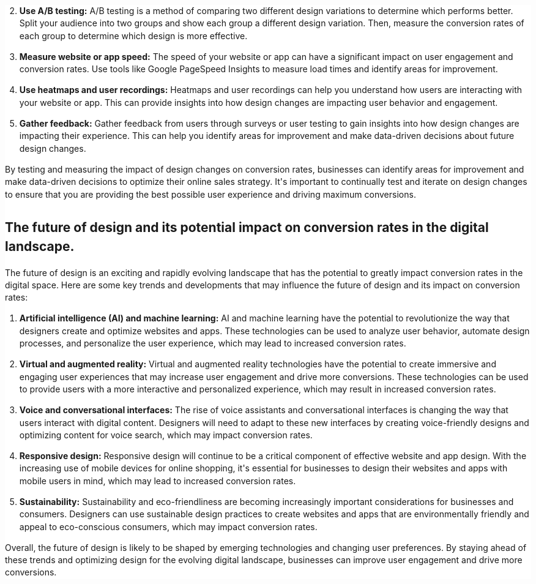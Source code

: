 2. **Use A/B testing:** A/B testing is a method of comparing two different design variations to determine which performs better. Split your audience into two groups and show each group a different design variation. Then, measure the conversion rates of each group to determine which design is more effective.

3. **Measure website or app speed:** The speed of your website or app can have a significant impact on user engagement and conversion rates. Use tools like Google PageSpeed Insights to measure load times and identify areas for improvement.

4. **Use heatmaps and user recordings:** Heatmaps and user recordings can help you understand how users are interacting with your website or app. This can provide insights into how design changes are impacting user behavior and engagement.

5. **Gather feedback:** Gather feedback from users through surveys or user testing to gain insights into how design changes are impacting their experience. This can help you identify areas for improvement and make data-driven decisions about future design changes.

By testing and measuring the impact of design changes on conversion rates, businesses can identify areas for improvement and make data-driven decisions to optimize their online sales strategy. It's important to continually test and iterate on design changes to ensure that you are providing the best possible user experience and driving maximum conversions.

## The future of design and its potential impact on conversion rates in the digital landscape.

The future of design is an exciting and rapidly evolving landscape that has the potential to greatly impact conversion rates in the digital space. Here are some key trends and developments that may influence the future of design and its impact on conversion rates:

1. **Artificial intelligence (AI) and machine learning:** AI and machine learning have the potential to revolutionize the way that designers create and optimize websites and apps. These technologies can be used to analyze user behavior, automate design processes, and personalize the user experience, which may lead to increased conversion rates.

2. **Virtual and augmented reality:** Virtual and augmented reality technologies have the potential to create immersive and engaging user experiences that may increase user engagement and drive more conversions. These technologies can be used to provide users with a more interactive and personalized experience, which may result in increased conversion rates.

3. **Voice and conversational interfaces:** The rise of voice assistants and conversational interfaces is changing the way that users interact with digital content. Designers will need to adapt to these new interfaces by creating voice-friendly designs and optimizing content for voice search, which may impact conversion rates.

4. **Responsive design:** Responsive design will continue to be a critical component of effective website and app design. With the increasing use of mobile devices for online shopping, it's essential for businesses to design their websites and apps with mobile users in mind, which may lead to increased conversion rates.

5. **Sustainability:** Sustainability and eco-friendliness are becoming increasingly important considerations for businesses and consumers. Designers can use sustainable design practices to create websites and apps that are environmentally friendly and appeal to eco-conscious consumers, which may impact conversion rates.

Overall, the future of design is likely to be shaped by emerging technologies and changing user preferences. By staying ahead of these trends and optimizing design for the evolving digital landscape, businesses can improve user engagement and drive more conversions.
